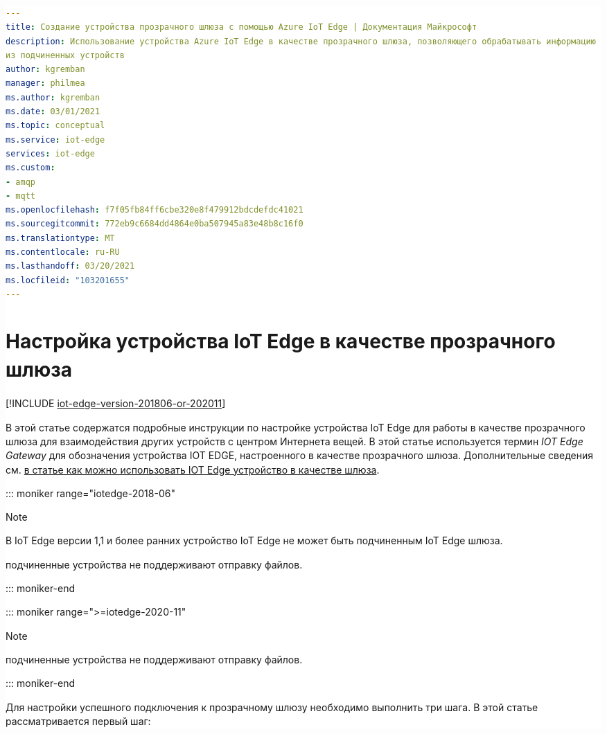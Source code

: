 ```yaml
---
title: Создание устройства прозрачного шлюза с помощью Azure IoT Edge | Документация Майкрософт
description: Использование устройства Azure IoT Edge в качестве прозрачного шлюза, позволяющего обрабатывать информацию из подчиненных устройств
author: kgremban
manager: philmea
ms.author: kgremban
ms.date: 03/01/2021
ms.topic: conceptual
ms.service: iot-edge
services: iot-edge
ms.custom:
- amqp
- mqtt
ms.openlocfilehash: f7f05fb84ff6cbe320e8f479912bdcdefdc41021
ms.sourcegitcommit: 772eb9c6684dd4864e0ba507945a83e48b8c16f0
ms.translationtype: MT
ms.contentlocale: ru-RU
ms.lasthandoff: 03/20/2021
ms.locfileid: "103201655"
---
```

# <a name="configure-an-iot-edge-device-to-act-as-a-transparent-gateway"></a>Настройка устройства IoT Edge в качестве прозрачного шлюза

[!INCLUDE [iot-edge-version-201806-or-202011](../../includes/iot-edge-version-201806-or-202011.md)]

В этой статье содержатся подробные инструкции по настройке устройства IoT Edge для работы в качестве прозрачного шлюза для взаимодействия других устройств с центром Интернета вещей. В этой статье используется термин *IOT Edge Gateway* для обозначения устройства IOT EDGE, настроенного в качестве прозрачного шлюза. Дополнительные сведения см. [в статье как можно использовать IOT Edge устройство в качестве шлюза](./iot-edge-as-gateway.md).


::: moniker range="iotedge-2018-06"

>[!NOTE]
>В IoT Edge версии 1,1 и более ранних устройство IoT Edge не может быть подчиненным IoT Edge шлюза.
>
>подчиненные устройства не поддерживают отправку файлов.

::: moniker-end


::: moniker range=">=iotedge-2020-11"

>[!NOTE]
>подчиненные устройства не поддерживают отправку файлов.

::: moniker-end

Для настройки успешного подключения к прозрачному шлюзу необходимо выполнить три шага. В этой статье рассматривается первый шаг:
